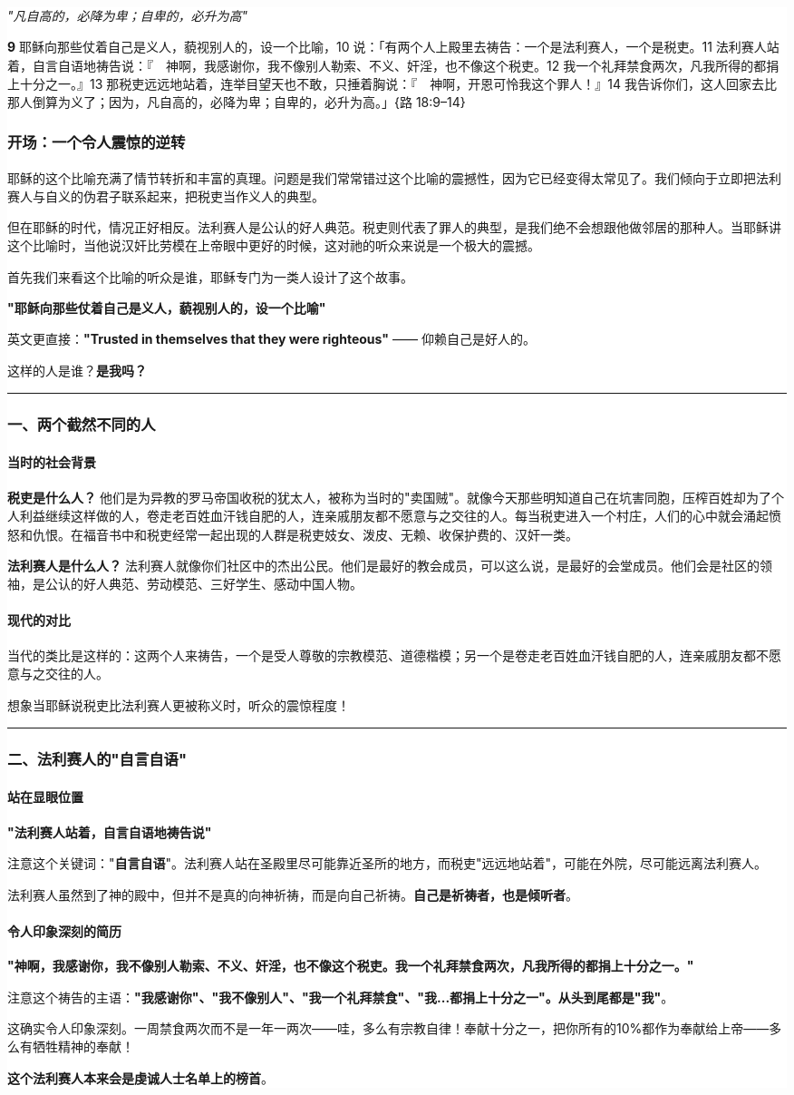 _"凡自高的，必降为卑；自卑的，必升为高"_

**9** 耶稣向那些仗着自己是义人，藐视别人的，设一个比喻，10 说：「有两个人上殿里去祷告：一个是法利赛人，一个是税吏。11 法利赛人站着，自言自语地祷告说：『　神啊，我感谢你，我不像别人勒索、不义、奸淫，也不像这个税吏。12 我一个礼拜禁食两次，凡我所得的都捐上十分之一。』13 那税吏远远地站着，连举目望天也不敢，只捶着胸说：『　神啊，开恩可怜我这个罪人！』14 我告诉你们，这人回家去比那人倒算为义了；因为，凡自高的，必降为卑；自卑的，必升为高。」{路 18:9–14}

### 开场：一个令人震惊的逆转

耶稣的这个比喻充满了情节转折和丰富的真理。问题是我们常常错过这个比喻的震撼性，因为它已经变得太常见了。我们倾向于立即把法利赛人与自义的伪君子联系起来，把税吏当作义人的典型。

但在耶稣的时代，情况正好相反。法利赛人是公认的好人典范。税吏则代表了罪人的典型，是我们绝不会想跟他做邻居的那种人。当耶稣讲这个比喻时，当他说汉奸比劳模在上帝眼中更好的时候，这对祂的听众来说是一个极大的震撼。

首先我们来看这个比喻的听众是谁，耶稣专门为一类人设计了这个故事。

**"耶稣向那些仗着自己是义人，藐视别人的，设一个比喻"**

英文更直接：**"Trusted in themselves that they were righteous"** —— 仰赖自己是好人的。

这样的人是谁？**是我吗？**

---

### 一、两个截然不同的人

#### 当时的社会背景

**税吏是什么人？** 他们是为异教的罗马帝国收税的犹太人，被称为当时的"卖国贼"。就像今天那些明知道自己在坑害同胞，压榨百姓却为了个人利益继续这样做的人，卷走老百姓血汗钱自肥的人，连亲戚朋友都不愿意与之交往的人。每当税吏进入一个村庄，人们的心中就会涌起愤怒和仇恨。在福音书中和税吏经常一起出现的人群是税吏妓女、泼皮、无赖、收保护费的、汉奸一类。

**法利赛人是什么人？** 法利赛人就像你们社区中的杰出公民。他们是最好的教会成员，可以这么说，是最好的会堂成员。他们会是社区的领袖，是公认的好人典范、劳动模范、三好学生、感动中国人物。

#### 现代的对比

当代的类比是这样的：这两个人来祷告，一个是受人尊敬的宗教模范、道德楷模；另一个是卷走老百姓血汗钱自肥的人，连亲戚朋友都不愿意与之交往的人。

想象当耶稣说税吏比法利赛人更被称义时，听众的震惊程度！

---

### 二、法利赛人的"自言自语"

#### 站在显眼位置

**"法利赛人站着，自言自语地祷告说"**

注意这个关键词："**自言自语**"。法利赛人站在圣殿里尽可能靠近圣所的地方，而税吏"远远地站着"，可能在外院，尽可能远离法利赛人。

法利赛人虽然到了神的殿中，但并不是真的向神祈祷，而是向自己祈祷。**自己是祈祷者，也是倾听者**。

#### 令人印象深刻的简历

**"神啊，我感谢你，我不像别人勒索、不义、奸淫，也不像这个税吏。我一个礼拜禁食两次，凡我所得的都捐上十分之一。"**

注意这个祷告的主语：**"我感谢你"、"我不像别人"、"我一个礼拜禁食"、"我...都捐上十分之一"。从头到尾都是"我"**。

这确实令人印象深刻。一周禁食两次而不是一年一两次——哇，多么有宗教自律！奉献十分之一，把你所有的10%都作为奉献给上帝——多么有牺牲精神的奉献！

**这个法利赛人本来会是虔诚人士名单上的榜首**。
